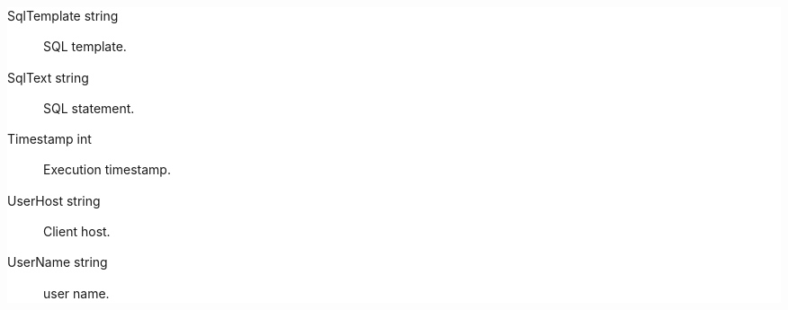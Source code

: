 </dd><dt class="property-required"
            title="Required">
        <span id="sqltemplate_csharp">
<a data-swiftype-name="resource-property" data-swiftype-type="text" href="#sqltemplate_csharp" style="color: inherit; text-decoration: inherit;">Sql<wbr>Template</a>
</span>
        <span class="property-indicator"></span>
        <span class="property-type">string</span>
    </dt>
    <dd><p>SQL template.</p>
</dd><dt class="property-required"
            title="Required">
        <span id="sqltext_csharp">
<a data-swiftype-name="resource-property" data-swiftype-type="text" href="#sqltext_csharp" style="color: inherit; text-decoration: inherit;">Sql<wbr>Text</a>
</span>
        <span class="property-indicator"></span>
        <span class="property-type">string</span>
    </dt>
    <dd><p>SQL statement.</p>
</dd><dt class="property-required"
            title="Required">
        <span id="timestamp_csharp">
<a data-swiftype-name="resource-property" data-swiftype-type="text" href="#timestamp_csharp" style="color: inherit; text-decoration: inherit;">Timestamp</a>
</span>
        <span class="property-indicator"></span>
        <span class="property-type">int</span>
    </dt>
    <dd><p>Execution timestamp.</p>
</dd><dt class="property-required"
            title="Required">
        <span id="userhost_csharp">
<a data-swiftype-name="resource-property" data-swiftype-type="text" href="#userhost_csharp" style="color: inherit; text-decoration: inherit;">User<wbr>Host</a>
</span>
        <span class="property-indicator"></span>
        <span class="property-type">string</span>
    </dt>
    <dd><p>Client host.</p>
</dd><dt class="property-required"
            title="Required">
        <span id="username_csharp">
<a data-swiftype-name="resource-property" data-swiftype-type="text" href="#username_csharp" style="color: inherit; text-decoration: inherit;">User<wbr>Name</a>
</span>
        <span class="property-indicator"></span>
        <span class="property-type">string</span>
    </dt>
    <dd><p>user name.</p>
</dd></dl>
</pulumi-choosable>
</div>
